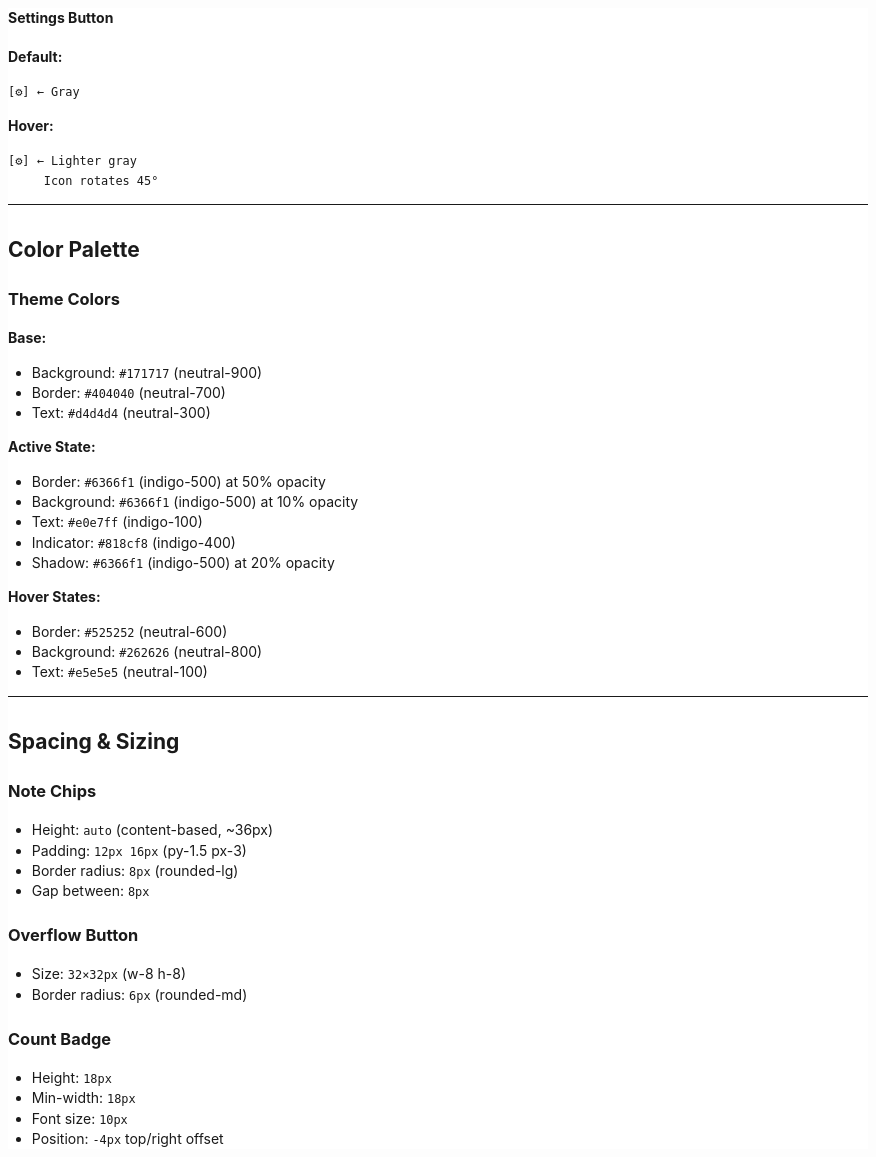#### Settings Button

**Default:**
```
[⚙️] ← Gray
```

**Hover:**
```
[⚙️] ← Lighter gray
     Icon rotates 45°
```

---

## Color Palette

### Theme Colors

**Base:**
- Background: `#171717` (neutral-900)
- Border: `#404040` (neutral-700)
- Text: `#d4d4d4` (neutral-300)

**Active State:**
- Border: `#6366f1` (indigo-500) at 50% opacity
- Background: `#6366f1` (indigo-500) at 10% opacity
- Text: `#e0e7ff` (indigo-100)
- Indicator: `#818cf8` (indigo-400)
- Shadow: `#6366f1` (indigo-500) at 20% opacity

**Hover States:**
- Border: `#525252` (neutral-600)
- Background: `#262626` (neutral-800)
- Text: `#e5e5e5` (neutral-100)

---

## Spacing & Sizing

### Note Chips
- Height: `auto` (content-based, ~36px)
- Padding: `12px 16px` (py-1.5 px-3)
- Border radius: `8px` (rounded-lg)
- Gap between: `8px`

### Overflow Button
- Size: `32×32px` (w-8 h-8)
- Border radius: `6px` (rounded-md)

### Count Badge
- Height: `18px`
- Min-width: `18px`
- Font size: `10px`
- Position: `-4px` top/right offset

